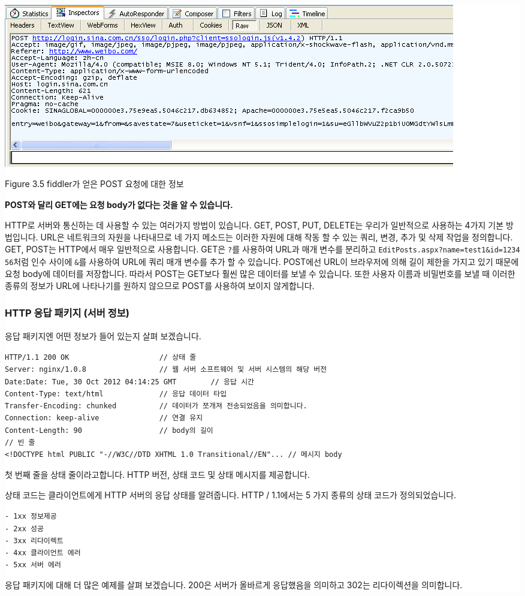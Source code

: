 ![](images/3.1.httpPOST.png?raw=true)

Figure 3.5 fiddler가 얻은 POST 요청에 대한 정보

**POST와 달리 GET에는 요청 body가 없다는 것을 알 수 있습니다.**

HTTP로 서버와 통신하는 데 사용할 수 있는 여러가지 방법이 있습니다. GET, POST, PUT, DELETE는 우리가 일반적으로 사용하는 4가지 기본 방법입니다. URL은 네트워크의 자원을 나타내므로 네 가지 메소드는 이러한 자원에 대해 작동 할 수 있는 쿼리, 변경, 추가 및 삭제 작업을 정의합니다. GET, POST는 HTTP에서 매우 일반적으로 사용합니다. GET은 `?`를 사용하여 URL과 매개 변수를 분리하고 `EditPosts.aspx?name=test1&id=123456`처럼 인수 사이에 `&`를 사용하여 URL에 쿼리 매개 변수를 추가 할 수 있습니다. POST에선 URL이 브라우저에 의해 길이 제한을 가지고 있기 때문에 요청 body에 데이터를 저장합니다. 따라서 POST는 GET보다 훨씬 많은 데이터를 보낼 수 있습니다. 또한 사용자 이름과 비밀번호를 보낼 때 이러한 종류의 정보가 URL에 나타나기를 원하지 않으므로 POST를 사용하여 보이지 않게합니다.

### HTTP 응답 패키지 (서버 정보)

응답 패키지엔 어떤 정보가 들어 있는지 살펴 보겠습니다.

	HTTP/1.1 200 OK                     // 상태 줄
	Server: nginx/1.0.8                 // 웹 서버 소프트웨어 및 서버 시스템의 해당 버전
	Date:Date: Tue, 30 Oct 2012 04:14:25 GMT        // 응답 시간
	Content-Type: text/html             // 응답 데이터 타입
	Transfer-Encoding: chunked          // 데이터가 쪼개져 전송되었음을 의미합니다.
	Connection: keep-alive              // 연결 유지
	Content-Length: 90                  // body의 길이
	// 빈 줄
	<!DOCTYPE html PUBLIC "-//W3C//DTD XHTML 1.0 Transitional//EN"... // 메시지 body

첫 번째 줄을 상태 줄이라고합니다. HTTP 버전, 상태 코드 및 상태 메시지를 제공합니다.

상태 코드는 클라이언트에게 HTTP 서버의 응답 상태를 알려줍니다. HTTP / 1.1에서는 5 가지 종류의 상태 코드가 정의되었습니다.

	- 1xx 정보제공
	- 2xx 성공
	- 3xx 리다이렉트
	- 4xx 클라이언트 에러
	- 5xx 서버 에러

응답 패키지에 대해 더 많은 예제를 살펴 보겠습니다. 200은 서버가 올바르게 응답했음을 의미하고 302는 리다이렉션을 의미합니다.
